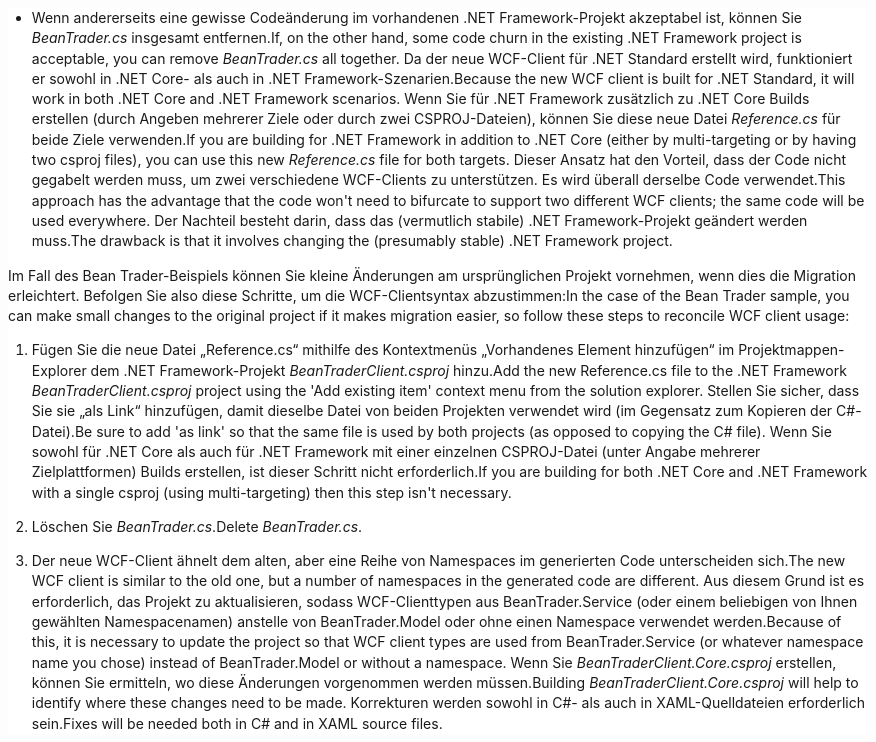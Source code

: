 - <span data-ttu-id="54127-345">Wenn andererseits eine gewisse Codeänderung im vorhandenen .NET Framework-Projekt akzeptabel ist, können Sie *BeanTrader.cs* insgesamt entfernen.</span><span class="sxs-lookup"><span data-stu-id="54127-345">If, on the other hand, some code churn in the existing .NET Framework project is acceptable, you can remove *BeanTrader.cs* all together.</span></span> <span data-ttu-id="54127-346">Da der neue WCF-Client für .NET Standard erstellt wird, funktioniert er sowohl in .NET Core- als auch in .NET Framework-Szenarien.</span><span class="sxs-lookup"><span data-stu-id="54127-346">Because the new WCF client is built for .NET Standard, it will work in both .NET Core and .NET Framework scenarios.</span></span> <span data-ttu-id="54127-347">Wenn Sie für .NET Framework zusätzlich zu .NET Core Builds erstellen (durch Angeben mehrerer Ziele oder durch zwei CSPROJ-Dateien), können Sie diese neue Datei *Reference.cs* für beide Ziele verwenden.</span><span class="sxs-lookup"><span data-stu-id="54127-347">If you are building for .NET Framework in addition to .NET Core (either by multi-targeting or by having two csproj files), you can use this new *Reference.cs* file for both targets.</span></span> <span data-ttu-id="54127-348">Dieser Ansatz hat den Vorteil, dass der Code nicht gegabelt werden muss, um zwei verschiedene WCF-Clients zu unterstützen. Es wird überall derselbe Code verwendet.</span><span class="sxs-lookup"><span data-stu-id="54127-348">This approach has the advantage that the code won't need to bifurcate to support two different WCF clients; the same code will be used everywhere.</span></span> <span data-ttu-id="54127-349">Der Nachteil besteht darin, dass das (vermutlich stabile) .NET Framework-Projekt geändert werden muss.</span><span class="sxs-lookup"><span data-stu-id="54127-349">The drawback is that it involves changing the (presumably stable) .NET Framework project.</span></span>

<span data-ttu-id="54127-350">Im Fall des Bean Trader-Beispiels können Sie kleine Änderungen am ursprünglichen Projekt vornehmen, wenn dies die Migration erleichtert. Befolgen Sie also diese Schritte, um die WCF-Clientsyntax abzustimmen:</span><span class="sxs-lookup"><span data-stu-id="54127-350">In the case of the Bean Trader sample, you can make small changes to the original project if it makes migration easier, so follow these steps to reconcile WCF client usage:</span></span>

01. <span data-ttu-id="54127-351">Fügen Sie die neue Datei „Reference.cs“ mithilfe des Kontextmenüs „Vorhandenes Element hinzufügen“ im Projektmappen-Explorer dem .NET Framework-Projekt *BeanTraderClient.csproj* hinzu.</span><span class="sxs-lookup"><span data-stu-id="54127-351">Add the new Reference.cs file to the .NET Framework *BeanTraderClient.csproj* project using the 'Add existing item' context menu from the solution explorer.</span></span> <span data-ttu-id="54127-352">Stellen Sie sicher, dass Sie sie „als Link“ hinzufügen, damit dieselbe Datei von beiden Projekten verwendet wird (im Gegensatz zum Kopieren der C#-Datei).</span><span class="sxs-lookup"><span data-stu-id="54127-352">Be sure to add 'as link' so that the same file is used by both projects (as opposed to copying the C# file).</span></span> <span data-ttu-id="54127-353">Wenn Sie sowohl für .NET Core als auch für .NET Framework mit einer einzelnen CSPROJ-Datei (unter Angabe mehrerer Zielplattformen) Builds erstellen, ist dieser Schritt nicht erforderlich.</span><span class="sxs-lookup"><span data-stu-id="54127-353">If you are building for both .NET Core and .NET Framework with a single csproj (using multi-targeting) then this step isn't necessary.</span></span>

01. <span data-ttu-id="54127-354">Löschen Sie *BeanTrader.cs*.</span><span class="sxs-lookup"><span data-stu-id="54127-354">Delete *BeanTrader.cs*.</span></span>

01. <span data-ttu-id="54127-355">Der neue WCF-Client ähnelt dem alten, aber eine Reihe von Namespaces im generierten Code unterscheiden sich.</span><span class="sxs-lookup"><span data-stu-id="54127-355">The new WCF client is similar to the old one, but a number of namespaces in the generated code are different.</span></span> <span data-ttu-id="54127-356">Aus diesem Grund ist es erforderlich, das Projekt zu aktualisieren, sodass WCF-Clienttypen aus BeanTrader.Service (oder einem beliebigen von Ihnen gewählten Namespacenamen) anstelle von BeanTrader.Model oder ohne einen Namespace verwendet werden.</span><span class="sxs-lookup"><span data-stu-id="54127-356">Because of this, it is necessary to update the project so that WCF client types are used from BeanTrader.Service (or whatever namespace name you chose) instead of BeanTrader.Model or without a namespace.</span></span> <span data-ttu-id="54127-357">Wenn Sie *BeanTraderClient.Core.csproj* erstellen, können Sie ermitteln, wo diese Änderungen vorgenommen werden müssen.</span><span class="sxs-lookup"><span data-stu-id="54127-357">Building *BeanTraderClient.Core.csproj* will help to identify where these changes need to be made.</span></span> <span data-ttu-id="54127-358">Korrekturen werden sowohl in C#- als auch in XAML-Quelldateien erforderlich sein.</span><span class="sxs-lookup"><span data-stu-id="54127-358">Fixes will be needed both in C# and in XAML source files.</span></span>
